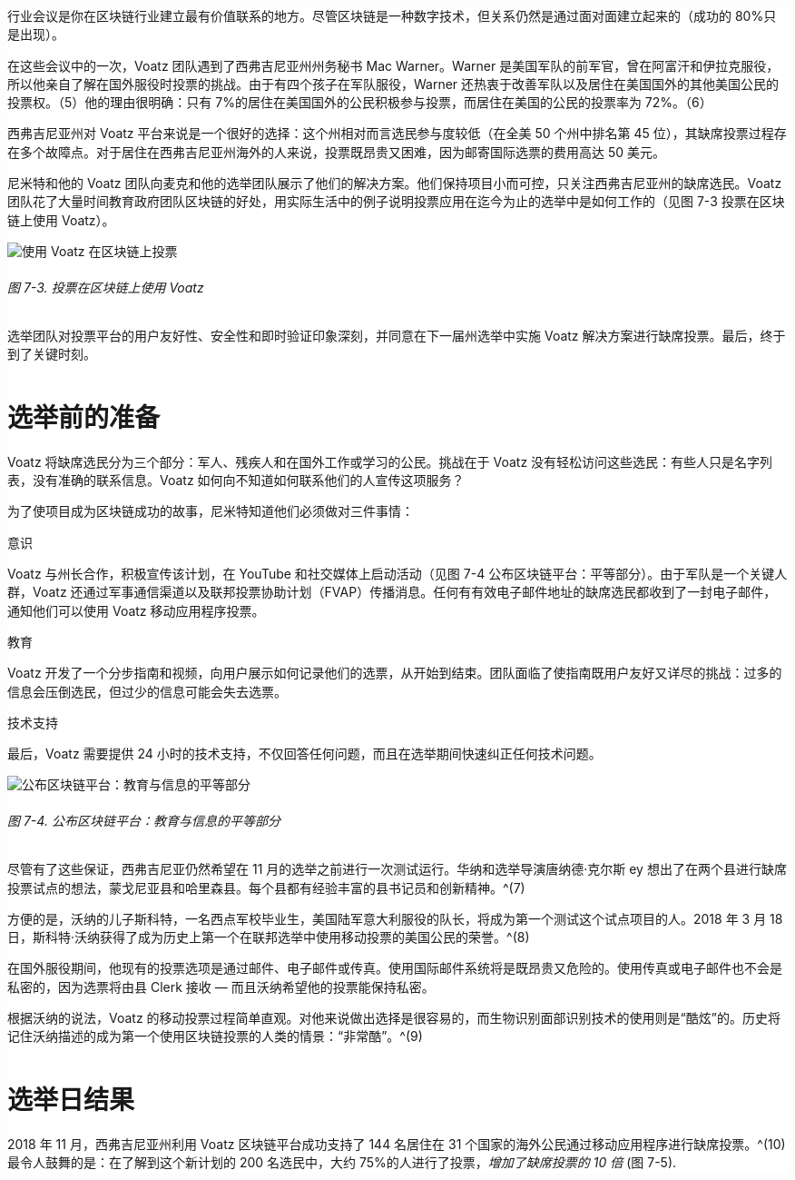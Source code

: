 行业会议是你在区块链行业建立最有价值联系的地方。尽管区块链是一种数字技术，但关系仍然是通过面对面建立起来的（成功的 80%只是出现）。

在这些会议中的一次，Voatz 团队遇到了西弗吉尼亚州州务秘书 Mac Warner。Warner 是美国军队的前军官，曾在阿富汗和伊拉克服役，所以他亲自了解在国外服役时投票的挑战。由于有四个孩子在军队服役，Warner 还热衷于改善军队以及居住在美国国外的其他美国公民的投票权。（5）他的理由很明确：只有 7%的居住在美国国外的公民积极参与投票，而居住在美国的公民的投票率为 72%。（6）

西弗吉尼亚州对 Voatz 平台来说是一个很好的选择：这个州相对而言选民参与度较低（在全美 50 个州中排名第 45 位），其缺席投票过程存在多个故障点。对于居住在西弗吉尼亚州海外的人来说，投票既昂贵又困难，因为邮寄国际选票的费用高达 50 美元。

尼米特和他的 Voatz 团队向麦克和他的选举团队展示了他们的解决方案。他们保持项目小而可控，只关注西弗吉尼亚州的缺席选民。Voatz 团队花了大量时间教育政府团队区块链的好处，用实际生活中的例子说明投票应用在迄今为止的选举中是如何工作的（见图 7-3 投票在区块链上使用 Voatz）。

![使用 Voatz 在区块链上投票](img/bcss_0703.jpg)

###### 图 7-3. 投票在区块链上使用 Voatz

选举团队对投票平台的用户友好性、安全性和即时验证印象深刻，并同意在下一届州选举中实施 Voatz 解决方案进行缺席投票。最后，终于到了关键时刻。

# 选举前的准备

Voatz 将缺席选民分为三个部分：军人、残疾人和在国外工作或学习的公民。挑战在于 Voatz 没有轻松访问这些选民：有些人只是名字列表，没有准确的联系信息。Voatz 如何向不知道如何联系他们的人宣传这项服务？

为了使项目成为区块链成功的故事，尼米特知道他们必须做对三件事情：

意识

Voatz 与州长合作，积极宣传该计划，在 YouTube 和社交媒体上启动活动（见图 7-4 公布区块链平台：平等部分）。由于军队是一个关键人群，Voatz 还通过军事通信渠道以及联邦投票协助计划（FVAP）传播消息。任何有有效电子邮件地址的缺席选民都收到了一封电子邮件，通知他们可以使用 Voatz 移动应用程序投票。

教育

Voatz 开发了一个分步指南和视频，向用户展示如何记录他们的选票，从开始到结束。团队面临了使指南既用户友好又详尽的挑战：过多的信息会压倒选民，但过少的信息可能会失去选票。

技术支持

最后，Voatz 需要提供 24 小时的技术支持，不仅回答任何问题，而且在选举期间快速纠正任何技术问题。

![公布区块链平台：教育与信息的平等部分](img/bcss_0704.jpg)

###### 图 7-4. 公布区块链平台：教育与信息的平等部分

尽管有了这些保证，西弗吉尼亚仍然希望在 11 月的选举之前进行一次测试运行。华纳和选举导演唐纳德·克尔斯 ey 想出了在两个县进行缺席投票试点的想法，蒙戈尼亚县和哈里森县。每个县都有经验丰富的县书记员和创新精神。^(7)

方便的是，沃纳的儿子斯科特，一名西点军校毕业生，美国陆军意大利服役的队长，将成为第一个测试这个试点项目的人。2018 年 3 月 18 日，斯科特·沃纳获得了成为历史上第一个在联邦选举中使用移动投票的美国公民的荣誉。^(8)

在国外服役期间，他现有的投票选项是通过邮件、电子邮件或传真。使用国际邮件系统将是既昂贵又危险的。使用传真或电子邮件也不会是私密的，因为选票将由县 Clerk 接收 — 而且沃纳希望他的投票能保持私密。

根据沃纳的说法，Voatz 的移动投票过程简单直观。对他来说做出选择是很容易的，而生物识别面部识别技术的使用则是“酷炫”的。历史将记住沃纳描述的成为第一个使用区块链投票的人类的情景：“非常酷”。^(9)

# 选举日结果

2018 年 11 月，西弗吉尼亚州利用 Voatz 区块链平台成功支持了 144 名居住在 31 个国家的海外公民通过移动应用程序进行缺席投票。^(10) 最令人鼓舞的是：在了解到这个新计划的 200 名选民中，大约 75%的人进行了投票，*增加了缺席投票的 10 倍* (图 7-5).
